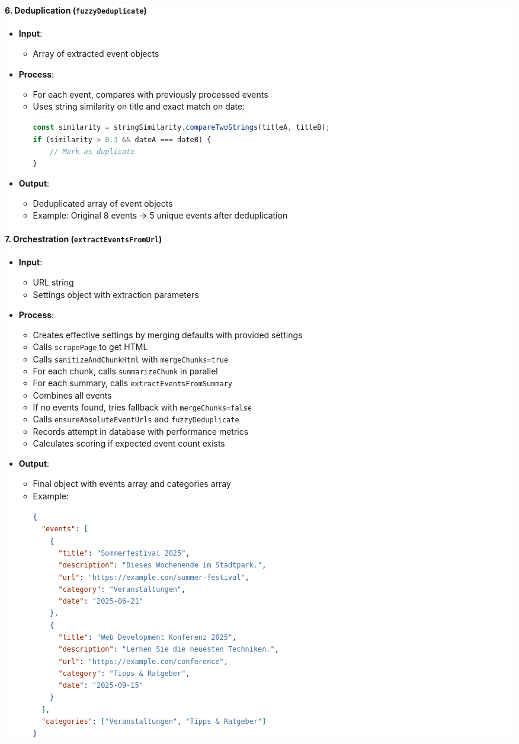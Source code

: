 #### 6. Deduplication (`fuzzyDeduplicate`)
- **Input**:
  - Array of extracted event objects
  
- **Process**:
  - For each event, compares with previously processed events
  - Uses string similarity on title and exact match on date:
    ```typescript
    const similarity = stringSimilarity.compareTwoStrings(titleA, titleB);
    if (similarity > 0.3 && dateA === dateB) {
        // Mark as duplicate
    }
    ```
  
- **Output**:
  - Deduplicated array of event objects
  - Example: Original 8 events → 5 unique events after deduplication

#### 7. Orchestration (`extractEventsFromUrl`)
- **Input**:
  - URL string
  - Settings object with extraction parameters
  
- **Process**:
  - Creates effective settings by merging defaults with provided settings
  - Calls `scrapePage` to get HTML
  - Calls `sanitizeAndChunkHtml` with `mergeChunks=true`
  - For each chunk, calls `summarizeChunk` in parallel
  - For each summary, calls `extractEventsFromSummary`
  - Combines all events
  - If no events found, tries fallback with `mergeChunks=false`
  - Calls `ensureAbsoluteEventUrls` and `fuzzyDeduplicate`
  - Records attempt in database with performance metrics
  - Calculates scoring if expected event count exists
  
- **Output**:
  - Final object with events array and categories array
  - Example:
    ```json
    {
      "events": [
        {
          "title": "Sommerfestival 2025",
          "description": "Dieses Wochenende im Stadtpark.",
          "url": "https://example.com/summer-festival",
          "category": "Veranstaltungen",
          "date": "2025-06-21"
        },
        {
          "title": "Web Development Konferenz 2025",
          "description": "Lernen Sie die neuesten Techniken.",
          "url": "https://example.com/conference",
          "category": "Tipps & Ratgeber",
          "date": "2025-09-15"
        }
      ],
      "categories": ["Veranstaltungen", "Tipps & Ratgeber"]
    }
    ```
